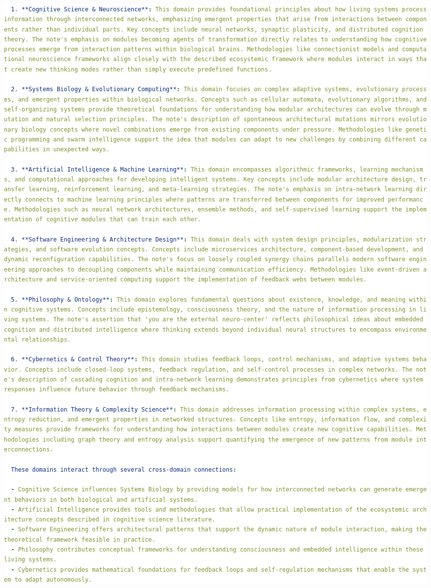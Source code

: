 ```yaml
  1. **Cognitive Science & Neuroscience**: This domain provides foundational principles about how living systems process information through interconnected networks, emphasizing emergent properties that arise from interactions between components rather than individual parts. Key concepts include neural networks, synaptic plasticity, and distributed cognition theory. The note's emphasis on modules becoming agents of transformation directly relates to understanding how cognitive processes emerge from interaction patterns within biological brains. Methodologies like connectionist models and computational neuroscience frameworks align closely with the described ecosystemic framework where modules interact in ways that create new thinking modes rather than simply execute predefined functions.

  2. **Systems Biology & Evolutionary Computing**: This domain focuses on complex adaptive systems, evolutionary processes, and emergent properties within biological networks. Concepts such as cellular automata, evolutionary algorithms, and self-organizing systems provide theoretical foundations for understanding how modular architectures can evolve through mutation and natural selection principles. The note's description of spontaneous architectural mutations mirrors evolutionary biology concepts where novel combinations emerge from existing components under pressure. Methodologies like genetic programming and swarm intelligence support the idea that modules can adapt to new challenges by combining different capabilities in unexpected ways.

  3. **Artificial Intelligence & Machine Learning**: This domain encompasses algorithmic frameworks, learning mechanisms, and computational approaches for developing intelligent systems. Key concepts include modular architecture design, transfer learning, reinforcement learning, and meta-learning strategies. The note's emphasis on intra-network learning directly connects to machine learning principles where patterns are transferred between components for improved performance. Methodologies such as neural network architectures, ensemble methods, and self-supervised learning support the implementation of cognitive modules that can train each other.

  4. **Software Engineering & Architecture Design**: This domain deals with system design principles, modularization strategies, and software evolution concepts. Concepts include microservices architecture, component-based development, and dynamic reconfiguration capabilities. The note's focus on loosely coupled synergy chains parallels modern software engineering approaches to decoupling components while maintaining communication efficiency. Methodologies like event-driven architecture and service-oriented computing support the implementation of feedback webs between modules.

  5. **Philosophy & Ontology**: This domain explores fundamental questions about existence, knowledge, and meaning within cognitive systems. Concepts include epistemology, consciousness theory, and the nature of information processing in living systems. The note's assertion that 'you are the external neuro-center' reflects philosophical ideas about embedded cognition and distributed intelligence where thinking extends beyond individual neural structures to encompass environmental relationships.

  6. **Cybernetics & Control Theory**: This domain studies feedback loops, control mechanisms, and adaptive systems behavior. Concepts include closed-loop systems, feedback regulation, and self-control processes in complex networks. The note's description of cascading cognition and intra-network learning demonstrates principles from cybernetics where system responses influence future behavior through feedback mechanisms.

  7. **Information Theory & Complexity Science**: This domain addresses information processing within complex systems, entropy reduction, and emergent properties in networked structures. Concepts like entropy, information flow, and complexity measures provide frameworks for understanding how interactions between modules create new cognitive capabilities. Methodologies including graph theory and entropy analysis support quantifying the emergence of new patterns from module interconnections.

  These domains interact through several cross-domain connections:

  - Cognitive Science influences Systems Biology by providing models for how interconnected networks can generate emergent behaviors in both biological and artificial systems.
  - Artificial Intelligence provides tools and methodologies that allow practical implementation of the ecosystemic architecture concepts described in cognitive science literature.
  - Software Engineering offers architectural patterns that support the dynamic nature of module interaction, making the theoretical framework feasible in practice.
  - Philosophy contributes conceptual frameworks for understanding consciousness and embedded intelligence within these living systems.
  - Cybernetics provides mathematical foundations for feedback loops and self-regulation mechanisms that enable the system to adapt autonomously.
```